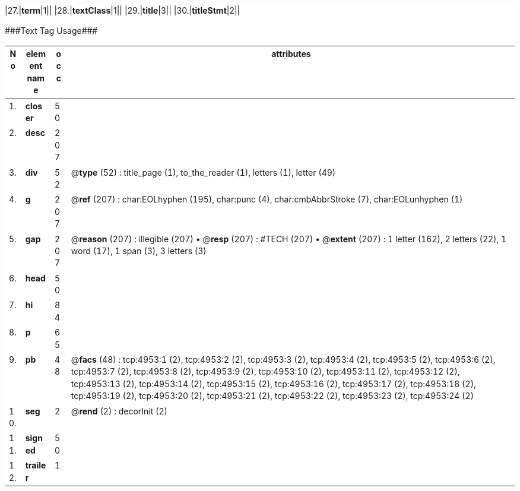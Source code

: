 |27.|__term__|1||
|28.|__textClass__|1||
|29.|__title__|3||
|30.|__titleStmt__|2||


###Text Tag Usage###

|No|element name|occ|attributes|
|---|---|---|---|
|1.|__closer__|50||
|2.|__desc__|207||
|3.|__div__|52| @__type__ (52) : title_page (1), to_the_reader (1), letters (1), letter (49)|
|4.|__g__|207| @__ref__ (207) : char:EOLhyphen (195), char:punc (4), char:cmbAbbrStroke (7), char:EOLunhyphen (1)|
|5.|__gap__|207| @__reason__ (207) : illegible (207)  •  @__resp__ (207) : #TECH (207)  •  @__extent__ (207) : 1 letter (162), 2 letters (22), 1 word (17), 1 span (3), 3 letters (3)|
|6.|__head__|50||
|7.|__hi__|84||
|8.|__p__|65||
|9.|__pb__|48| @__facs__ (48) : tcp:4953:1 (2), tcp:4953:2 (2), tcp:4953:3 (2), tcp:4953:4 (2), tcp:4953:5 (2), tcp:4953:6 (2), tcp:4953:7 (2), tcp:4953:8 (2), tcp:4953:9 (2), tcp:4953:10 (2), tcp:4953:11 (2), tcp:4953:12 (2), tcp:4953:13 (2), tcp:4953:14 (2), tcp:4953:15 (2), tcp:4953:16 (2), tcp:4953:17 (2), tcp:4953:18 (2), tcp:4953:19 (2), tcp:4953:20 (2), tcp:4953:21 (2), tcp:4953:22 (2), tcp:4953:23 (2), tcp:4953:24 (2)|
|10.|__seg__|2| @__rend__ (2) : decorInit (2)|
|11.|__signed__|50||
|12.|__trailer__|1||
